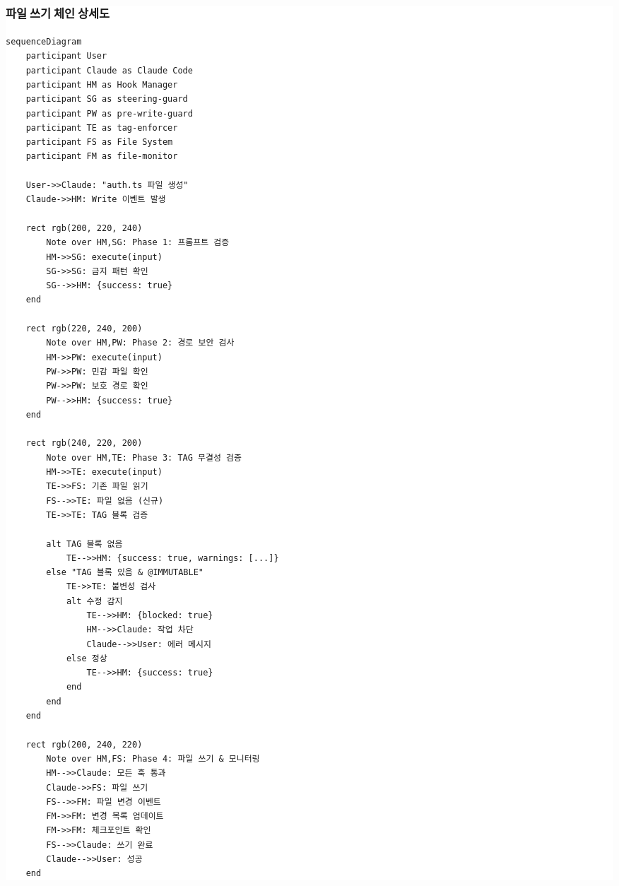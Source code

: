 ### 파일 쓰기 체인 상세도

```mermaid
sequenceDiagram
    participant User
    participant Claude as Claude Code
    participant HM as Hook Manager
    participant SG as steering-guard
    participant PW as pre-write-guard
    participant TE as tag-enforcer
    participant FS as File System
    participant FM as file-monitor

    User->>Claude: "auth.ts 파일 생성"
    Claude->>HM: Write 이벤트 발생

    rect rgb(200, 220, 240)
        Note over HM,SG: Phase 1: 프롬프트 검증
        HM->>SG: execute(input)
        SG->>SG: 금지 패턴 확인
        SG-->>HM: {success: true}
    end

    rect rgb(220, 240, 200)
        Note over HM,PW: Phase 2: 경로 보안 검사
        HM->>PW: execute(input)
        PW->>PW: 민감 파일 확인
        PW->>PW: 보호 경로 확인
        PW-->>HM: {success: true}
    end

    rect rgb(240, 220, 200)
        Note over HM,TE: Phase 3: TAG 무결성 검증
        HM->>TE: execute(input)
        TE->>FS: 기존 파일 읽기
        FS-->>TE: 파일 없음 (신규)
        TE->>TE: TAG 블록 검증

        alt TAG 블록 없음
            TE-->>HM: {success: true, warnings: [...]}
        else "TAG 블록 있음 & @IMMUTABLE"
            TE->>TE: 불변성 검사
            alt 수정 감지
                TE-->>HM: {blocked: true}
                HM-->>Claude: 작업 차단
                Claude-->>User: 에러 메시지
            else 정상
                TE-->>HM: {success: true}
            end
        end
    end

    rect rgb(200, 240, 220)
        Note over HM,FS: Phase 4: 파일 쓰기 & 모니터링
        HM-->>Claude: 모든 훅 통과
        Claude->>FS: 파일 쓰기
        FS-->>FM: 파일 변경 이벤트
        FM->>FM: 변경 목록 업데이트
        FM->>FM: 체크포인트 확인
        FS-->>Claude: 쓰기 완료
        Claude-->>User: 성공
    end
```
